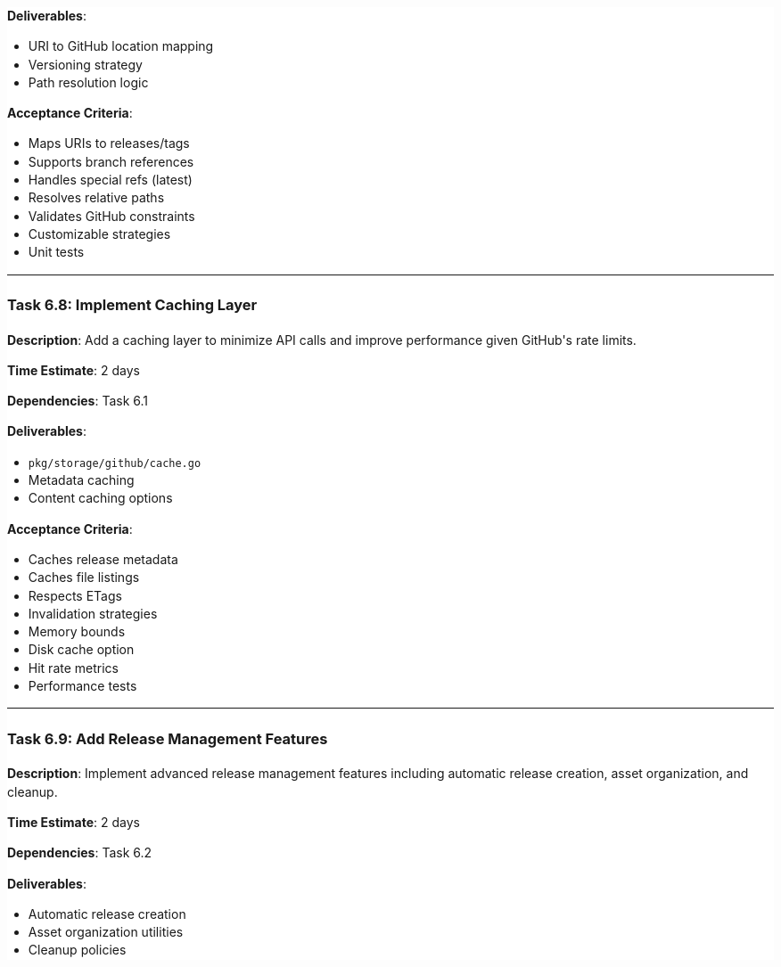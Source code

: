**Deliverables**:
- URI to GitHub location mapping
- Versioning strategy
- Path resolution logic

**Acceptance Criteria**:
- Maps URIs to releases/tags
- Supports branch references
- Handles special refs (latest)
- Resolves relative paths
- Validates GitHub constraints
- Customizable strategies
- Unit tests

---

### Task 6.8: Implement Caching Layer

**Description**: Add a caching layer to minimize API calls and improve performance given GitHub's rate limits.

**Time Estimate**: 2 days

**Dependencies**: Task 6.1

**Deliverables**:
- `pkg/storage/github/cache.go`
- Metadata caching
- Content caching options

**Acceptance Criteria**:
- Caches release metadata
- Caches file listings
- Respects ETags
- Invalidation strategies
- Memory bounds
- Disk cache option
- Hit rate metrics
- Performance tests

---

### Task 6.9: Add Release Management Features

**Description**: Implement advanced release management features including automatic release creation, asset organization, and cleanup.

**Time Estimate**: 2 days

**Dependencies**: Task 6.2

**Deliverables**:
- Automatic release creation
- Asset organization utilities
- Cleanup policies
